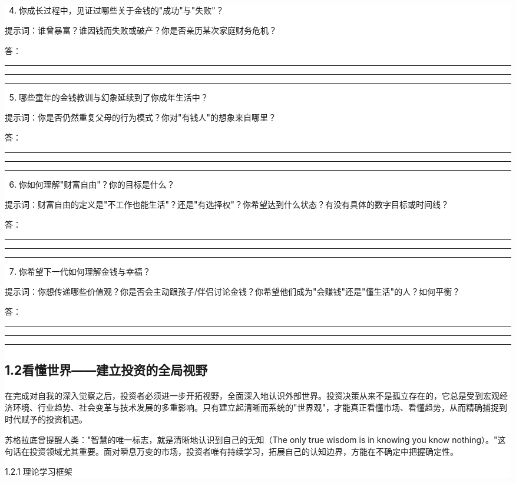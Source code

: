4. 你成长过程中，见证过哪些关于金钱的"成功"与"失败"？

提示词：谁曾暴富？谁因钱而失败或破产？你是否亲历某次家庭财务危机？

答：

__________________________________________________________________________

__________________________________________________________________________

__________________________________________________________________________

5. 哪些童年的金钱教训与幻象延续到了你成年生活中？

提示词：你是否仍然重复父母的行为模式？你对"有钱人"的想象来自哪里？

答：

__________________________________________________________________________

__________________________________________________________________________

__________________________________________________________________________

6. 你如何理解"财富自由"？你的目标是什么？

提示词：财富自由的定义是"不工作也能生活"？还是"有选择权"？你希望达到什么状态？有没有具体的数字目标或时间线？

答：

__________________________________________________________________________

__________________________________________________________________________

__________________________________________________________________________

7. 你希望下一代如何理解金钱与幸福？

提示词：你想传递哪些价值观？你是否会主动跟孩子/伴侣讨论金钱？你希望他们成为"会赚钱"还是"懂生活"的人？如何平衡？

答：

__________________________________________________________________________

__________________________________________________________________________

__________________________________________________________________________



## 1.2看懂世界——建立投资的全局视野



在完成对自我的深入觉察之后，投资者必须进一步开拓视野，全面深入地认识外部世界。投资决策从来不是孤立存在的，它总是受到宏观经济环境、行业趋势、社会变革与技术发展的多重影响。只有建立起清晰而系统的"世界观"，才能真正看懂市场、看懂趋势，从而精确捕捉到时代赋予的投资机遇。

苏格拉底曾提醒人类："智慧的唯一标志，就是清晰地认识到自己的无知（The only true wisdom is in knowing you know nothing）。"这句话在投资领域尤其重要。面对瞬息万变的市场，投资者唯有持续学习，拓展自己的认知边界，方能在不确定中把握确定性。

1.2.1 理论学习框架
